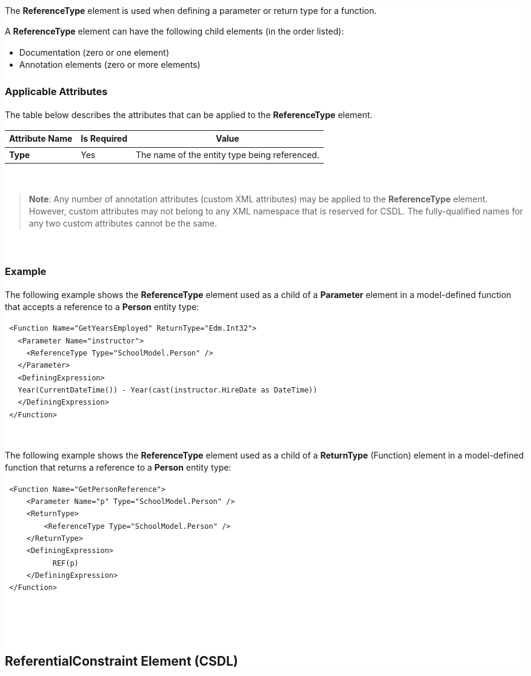 The **ReferenceType** element is used when defining a parameter or return type for a function.

A **ReferenceType** element can have the following child elements (in the order listed):

-   Documentation (zero or one element)
-   Annotation elements (zero or more elements)

### Applicable Attributes

The table below describes the attributes that can be applied to the **ReferenceType** element.

| Attribute Name | Is Required | Value |
|----------------|-------------|-------|
| **Type** | Yes | The name of the entity type being referenced. |

 

> **Note**: Any number of annotation attributes (custom XML attributes) may be applied to the **ReferenceType** element. However, custom attributes may not belong to any XML namespace that is reserved for CSDL. The fully-qualified names for any two custom attributes cannot be the same.

 

### Example

The following example shows the **ReferenceType** element used as a child of a **Parameter** element in a model-defined function that accepts a reference to a **Person** entity type:

```
 <Function Name="GetYearsEmployed" ReturnType="Edm.Int32"> 
   <Parameter Name="instructor"> 
     <ReferenceType Type="SchoolModel.Person" /> 
   </Parameter> 
   <DefiningExpression> 
   Year(CurrentDateTime()) - Year(cast(instructor.HireDate as DateTime)) 
   </DefiningExpression> 
 </Function> 
```
 

The following example shows the **ReferenceType** element used as a child of a **ReturnType** (Function) element in a model-defined function that returns a reference to a **Person** entity type:

```
 <Function Name="GetPersonReference"> 
     <Parameter Name="p" Type="SchoolModel.Person" /> 
     <ReturnType> 
         <ReferenceType Type="SchoolModel.Person" /> 
     </ReturnType> 
     <DefiningExpression> 
           REF(p) 
     </DefiningExpression> 
 </Function> 
```
 

 

## ReferentialConstraint Element (CSDL)
